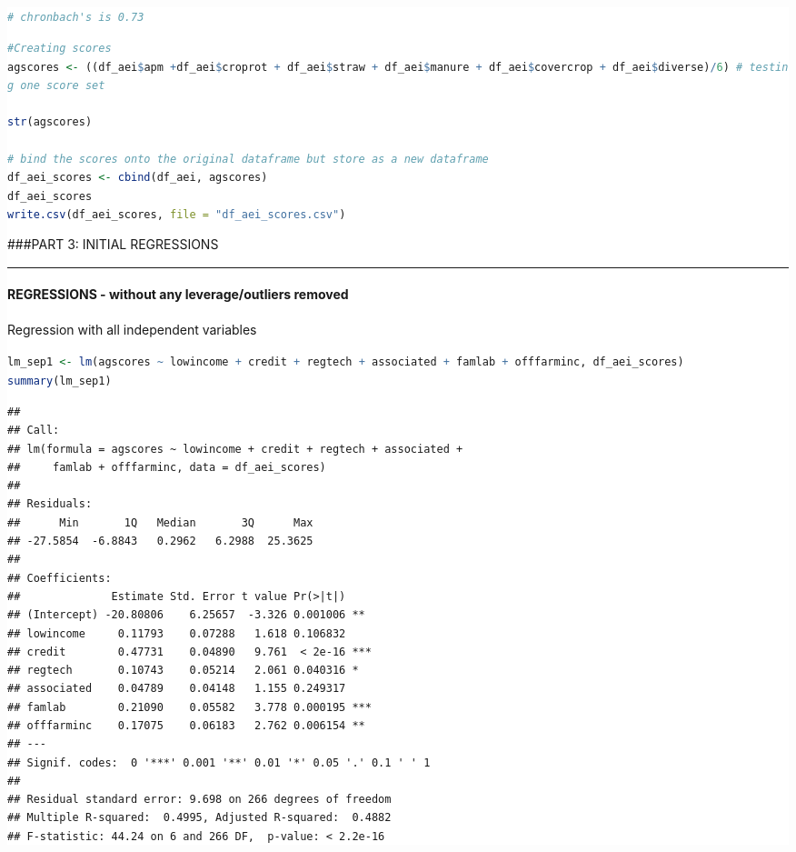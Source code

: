 ```r
# chronbach's is 0.73
```


```r
#Creating scores
agscores <- ((df_aei$apm +df_aei$croprot + df_aei$straw + df_aei$manure + df_aei$covercrop + df_aei$diverse)/6) # testing one score set 

str(agscores)

# bind the scores onto the original dataframe but store as a new dataframe
df_aei_scores <- cbind(df_aei, agscores) 
df_aei_scores
write.csv(df_aei_scores, file = "df_aei_scores.csv")
```

###PART 3: INITIAL REGRESSIONS
***
#### REGRESSIONS - without any leverage/outliers removed 

Regression with all independent variables 

```r
lm_sep1 <- lm(agscores ~ lowincome + credit + regtech + associated + famlab + offfarminc, df_aei_scores)
summary(lm_sep1)
```

```
## 
## Call:
## lm(formula = agscores ~ lowincome + credit + regtech + associated + 
##     famlab + offfarminc, data = df_aei_scores)
## 
## Residuals:
##      Min       1Q   Median       3Q      Max 
## -27.5854  -6.8843   0.2962   6.2988  25.3625 
## 
## Coefficients:
##              Estimate Std. Error t value Pr(>|t|)    
## (Intercept) -20.80806    6.25657  -3.326 0.001006 ** 
## lowincome     0.11793    0.07288   1.618 0.106832    
## credit        0.47731    0.04890   9.761  < 2e-16 ***
## regtech       0.10743    0.05214   2.061 0.040316 *  
## associated    0.04789    0.04148   1.155 0.249317    
## famlab        0.21090    0.05582   3.778 0.000195 ***
## offfarminc    0.17075    0.06183   2.762 0.006154 ** 
## ---
## Signif. codes:  0 '***' 0.001 '**' 0.01 '*' 0.05 '.' 0.1 ' ' 1
## 
## Residual standard error: 9.698 on 266 degrees of freedom
## Multiple R-squared:  0.4995,	Adjusted R-squared:  0.4882 
## F-statistic: 44.24 on 6 and 266 DF,  p-value: < 2.2e-16
```
